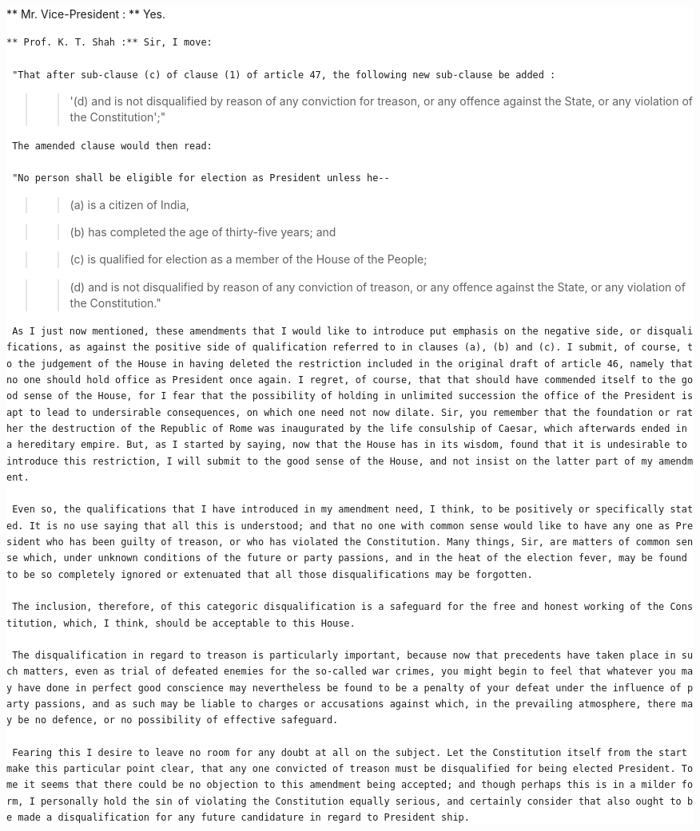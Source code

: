    **  Mr. Vice-President : ** Yes.

    ** Prof. K. T. Shah :** Sir, I move:

     "That after sub-clause (c) of clause (1) of article 47, the following new sub-clause be added :

> > '(d) and is not disqualified by reason of any conviction for treason, or
any offence against the State, or any violation of the Constitution';"

     The amended clause would then read:

     "No person shall be eligible for election as President unless he--

> > (a) is a citizen of India,

>>

>> (b) has completed the age of thirty-five years; and

>>

>> (c) is qualified for election as a member of the House of the People;

>>

>> (d) and is not disqualified by reason of any conviction of treason, or any
offence against the State, or any violation of the Constitution."

     As I just now mentioned, these amendments that I would like to introduce put emphasis on the negative side, or disqualifications, as against the positive side of qualification referred to in clauses (a), (b) and (c). I submit, of course, to the judgement of the House in having deleted the restriction included in the original draft of article 46, namely that no one should hold office as President once again. I regret, of course, that that should have commended itself to the good sense of the House, for I fear that the possibility of holding in unlimited succession the office of the President is apt to lead to undersirable consequences, on which one need not now dilate. Sir, you remember that the foundation or rather the destruction of the Republic of Rome was inaugurated by the life consulship of Caesar, which afterwards ended in a hereditary empire. But, as I started by saying, now that the House has in its wisdom, found that it is undesirable to introduce this restriction, I will submit to the good sense of the House, and not insist on the latter part of my amendment.

     Even so, the qualifications that I have introduced in my amendment need, I think, to be positively or specifically stated. It is no use saying that all this is understood; and that no one with common sense would like to have any one as President who has been guilty of treason, or who has violated the Constitution. Many things, Sir, are matters of common sense which, under unknown conditions of the future or party passions, and in the heat of the election fever, may be found to be so completely ignored or extenuated that all those disqualifications may be forgotten.

     The inclusion, therefore, of this categoric disqualification is a safeguard for the free and honest working of the Constitution, which, I think, should be acceptable to this House.

     The disqualification in regard to treason is particularly important, because now that precedents have taken place in such matters, even as trial of defeated enemies for the so-called war crimes, you might begin to feel that whatever you may have done in perfect good conscience may nevertheless be found to be a penalty of your defeat under the influence of party passions, and as such may be liable to charges or accusations against which, in the prevailing atmosphere, there may be no defence, or no possibility of effective safeguard.

     Fearing this I desire to leave no room for any doubt at all on the subject. Let the Constitution itself from the start make this particular point clear, that any one convicted of treason must be disqualified for being elected President. To me it seems that there could be no objection to this amendment being accepted; and though perhaps this is in a milder form, I personally hold the sin of violating the Constitution equally serious, and certainly consider that also ought to be made a disqualification for any future candidature in regard to President ship.
